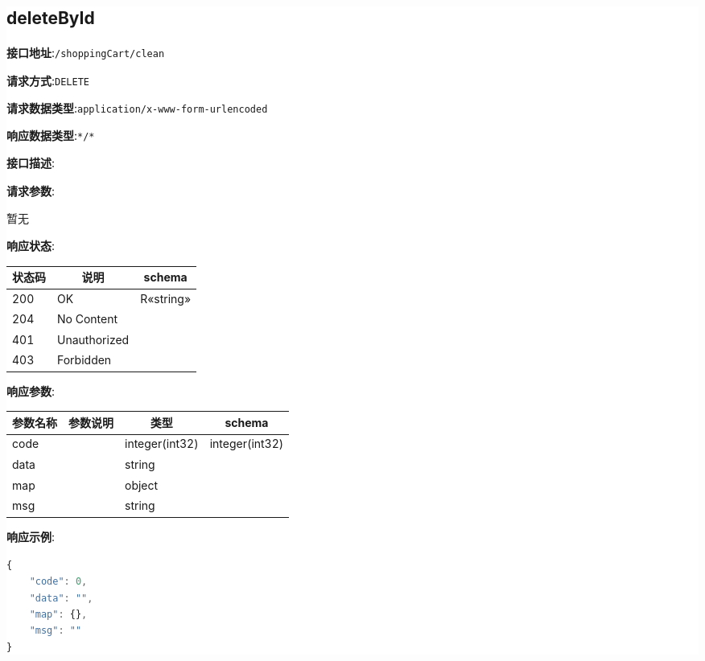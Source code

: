 
## deleteById


**接口地址**:`/shoppingCart/clean`


**请求方式**:`DELETE`


**请求数据类型**:`application/x-www-form-urlencoded`


**响应数据类型**:`*/*`


**接口描述**:


**请求参数**:


暂无


**响应状态**:


| 状态码 | 说明 | schema |
| -------- | -------- | ----- |
|200|OK|R«string»|
|204|No Content||
|401|Unauthorized||
|403|Forbidden||


**响应参数**:


| 参数名称 | 参数说明 | 类型 | schema |
| -------- | -------- | ----- |----- |
|code||integer(int32)|integer(int32)|
|data||string||
|map||object||
|msg||string||


**响应示例**:
```javascript
{
	"code": 0,
	"data": "",
	"map": {},
	"msg": ""
}
```
